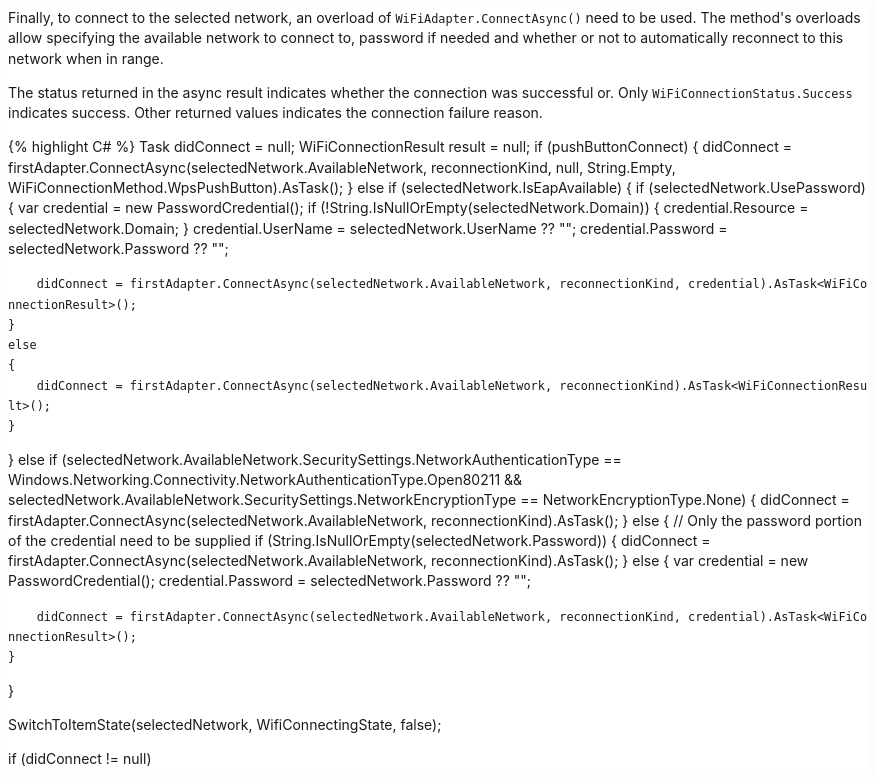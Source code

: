 Finally, to connect to the selected network, an overload of `WiFiAdapter.ConnectAsync()` need to be used. The method's overloads allow specifying the available network to connect to, password if needed and whether or not to automatically reconnect to this network when in range.

The status returned in the async result indicates whether the connection was successful or. Only `WiFiConnectionStatus.Success` indicates success. Other returned values indicates the connection failure reason.

{% highlight C# %}
Task<WiFiConnectionResult> didConnect = null;
WiFiConnectionResult result = null;
if (pushButtonConnect)
{
    didConnect = firstAdapter.ConnectAsync(selectedNetwork.AvailableNetwork, reconnectionKind, null, String.Empty, WiFiConnectionMethod.WpsPushButton).AsTask<WiFiConnectionResult>();
}
else if (selectedNetwork.IsEapAvailable)
{
    if (selectedNetwork.UsePassword)
    {
        var credential = new PasswordCredential();
        if (!String.IsNullOrEmpty(selectedNetwork.Domain))
        {
            credential.Resource = selectedNetwork.Domain;
        }
        credential.UserName = selectedNetwork.UserName ?? "";
        credential.Password = selectedNetwork.Password ?? "";

        didConnect = firstAdapter.ConnectAsync(selectedNetwork.AvailableNetwork, reconnectionKind, credential).AsTask<WiFiConnectionResult>();
    }
    else
    {
        didConnect = firstAdapter.ConnectAsync(selectedNetwork.AvailableNetwork, reconnectionKind).AsTask<WiFiConnectionResult>();
    }
}
else if (selectedNetwork.AvailableNetwork.SecuritySettings.NetworkAuthenticationType == Windows.Networking.Connectivity.NetworkAuthenticationType.Open80211 &&
        selectedNetwork.AvailableNetwork.SecuritySettings.NetworkEncryptionType == NetworkEncryptionType.None)
{
    didConnect = firstAdapter.ConnectAsync(selectedNetwork.AvailableNetwork, reconnectionKind).AsTask<WiFiConnectionResult>();
}
else
{
    // Only the password portion of the credential need to be supplied
    if (String.IsNullOrEmpty(selectedNetwork.Password))
    {
        didConnect = firstAdapter.ConnectAsync(selectedNetwork.AvailableNetwork, reconnectionKind).AsTask<WiFiConnectionResult>();
    }
    else
    {
        var credential = new PasswordCredential();
        credential.Password = selectedNetwork.Password ?? "";

        didConnect = firstAdapter.ConnectAsync(selectedNetwork.AvailableNetwork, reconnectionKind, credential).AsTask<WiFiConnectionResult>();
    }
}

SwitchToItemState(selectedNetwork, WifiConnectingState, false);

if (didConnect != null)
